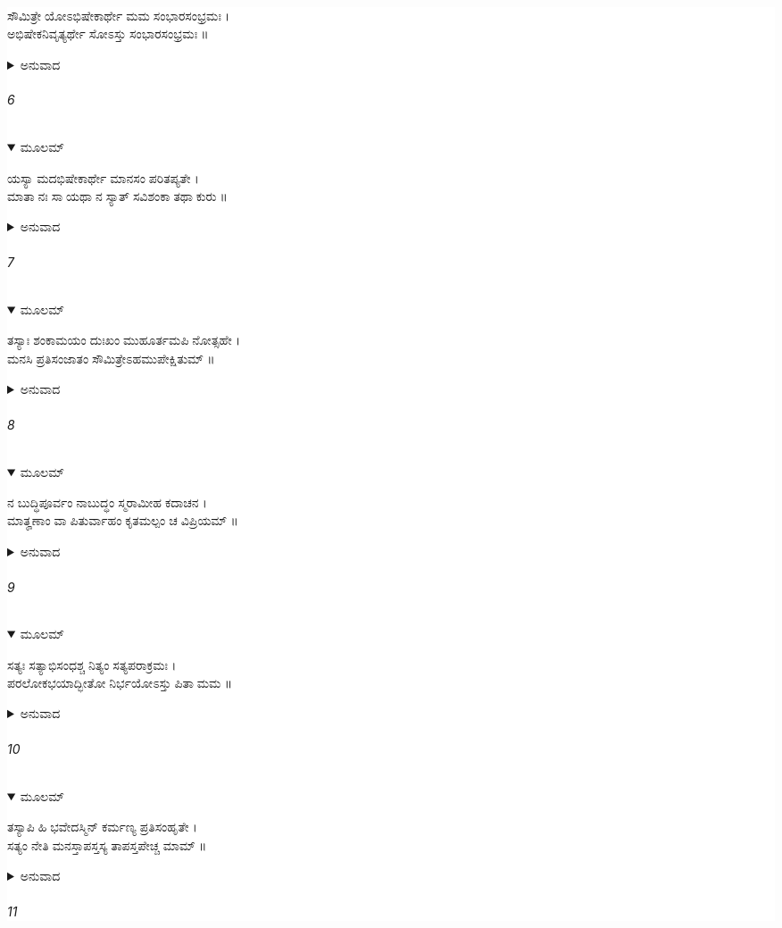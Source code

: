 ಸೌಮಿತ್ರೇ ಯೋಽಭಿಷೇಕಾರ್ಥೇ ಮಮ ಸಂಭಾರಸಂಭ್ರಮಃ ।  
ಅಭಿಷೇಕನಿವೃತ್ಯರ್ಥೇ ಸೋಽಸ್ತು ಸಂಭಾರಸಂಭ್ರಮಃ ॥
</details>

<details><summary>ಅನುವಾದ</summary></details>

###### 6


<details open><summary>ಮೂಲಮ್</summary>

ಯಸ್ಯಾ ಮದಭಿಷೇಕಾರ್ಥೇ ಮಾನಸಂ ಪರಿತಪ್ಯತೇ ।  
ಮಾತಾ ನಃ ಸಾ ಯಥಾ ನ ಸ್ಯಾತ್ ಸವಿಶಂಕಾ ತಥಾ ಕುರು ॥
</details>

<details><summary>ಅನುವಾದ</summary></details>

###### 7


<details open><summary>ಮೂಲಮ್</summary>

ತಸ್ಯಾಃ ಶಂಕಾಮಯಂ ದುಃಖಂ ಮುಹೂರ್ತಮಪಿ ನೋತ್ಸಹೇ ।  
ಮನಸಿ ಪ್ರತಿಸಂಜಾತಂ ಸೌಮಿತ್ರೇಽಹಮುಪೇಕ್ಷಿತುಮ್ ॥
</details>

<details><summary>ಅನುವಾದ</summary></details>

###### 8


<details open><summary>ಮೂಲಮ್</summary>

ನ ಬುದ್ಧಿಪೂರ್ವಂ ನಾಬುದ್ಧಂ ಸ್ಮರಾಮೀಹ ಕದಾಚನ ।  
ಮಾತೄಣಾಂ ವಾ ಪಿತುರ್ವಾಹಂ ಕೃತಮಲ್ಪಂ ಚ ವಿಪ್ರಿಯಮ್ ॥
</details>

<details><summary>ಅನುವಾದ</summary></details>

###### 9


<details open><summary>ಮೂಲಮ್</summary>

ಸತ್ಯಃ ಸತ್ಯಾಭಿಸಂಧಶ್ಚ ನಿತ್ಯಂ ಸತ್ಯಪರಾಕ್ರಮಃ ।  
ಪರಲೋಕಭಯಾದ್ಭೀತೋ ನಿರ್ಭಯೋಽಸ್ತು ಪಿತಾ ಮಮ ॥
</details>

<details><summary>ಅನುವಾದ</summary></details>

###### 10


<details open><summary>ಮೂಲಮ್</summary>

ತಸ್ಯಾಪಿ ಹಿ ಭವೇದಸ್ಮಿನ್ ಕರ್ಮಣ್ಯ ಪ್ರತಿಸಂಹೃತೇ ।  
ಸತ್ಯಂ ನೇತಿ ಮನಸ್ತಾಪಸ್ತಸ್ಯ ತಾಪಸ್ತಪೇಚ್ಚ ಮಾಮ್ ॥
</details>

<details><summary>ಅನುವಾದ</summary></details>

###### 11
